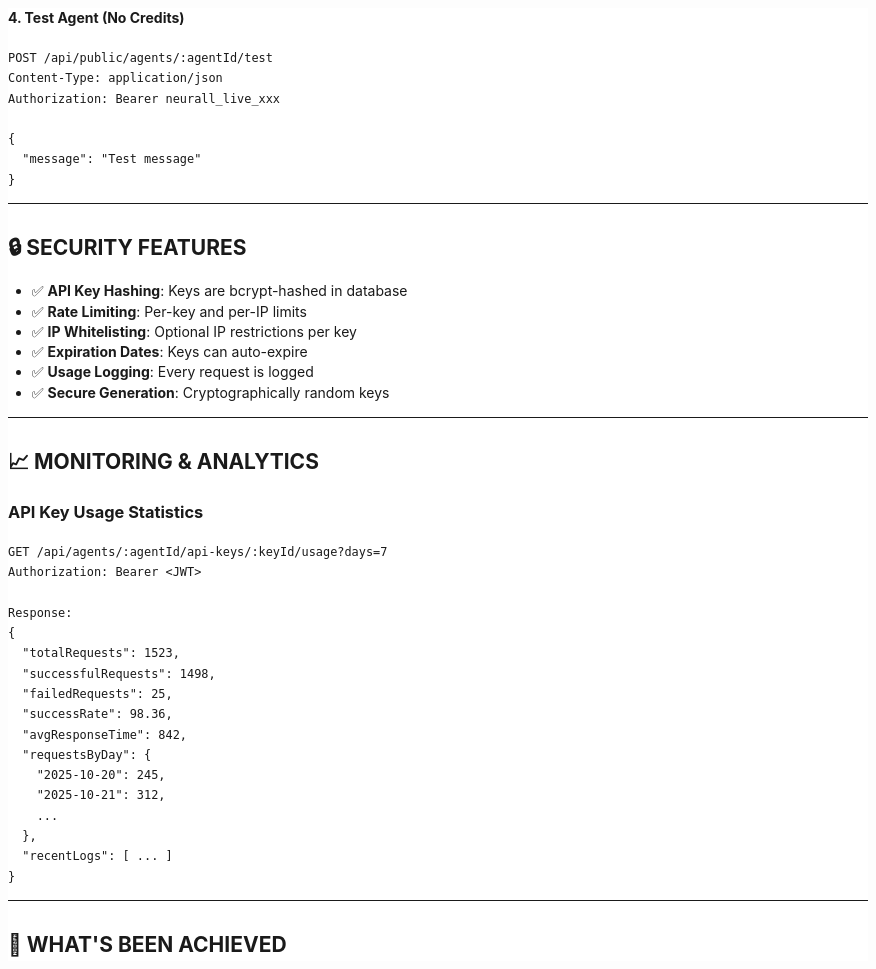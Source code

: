 #### 4. Test Agent (No Credits)
```http
POST /api/public/agents/:agentId/test
Content-Type: application/json
Authorization: Bearer neurall_live_xxx

{
  "message": "Test message"
}
```

---

## 🔒 SECURITY FEATURES

- ✅ **API Key Hashing**: Keys are bcrypt-hashed in database
- ✅ **Rate Limiting**: Per-key and per-IP limits
- ✅ **IP Whitelisting**: Optional IP restrictions per key
- ✅ **Expiration Dates**: Keys can auto-expire
- ✅ **Usage Logging**: Every request is logged
- ✅ **Secure Generation**: Cryptographically random keys

---

## 📈 MONITORING & ANALYTICS

### API Key Usage Statistics

```http
GET /api/agents/:agentId/api-keys/:keyId/usage?days=7
Authorization: Bearer <JWT>

Response:
{
  "totalRequests": 1523,
  "successfulRequests": 1498,
  "failedRequests": 25,
  "successRate": 98.36,
  "avgResponseTime": 842,
  "requestsByDay": {
    "2025-10-20": 245,
    "2025-10-21": 312,
    ...
  },
  "recentLogs": [ ... ]
}
```

---

## 🎯 WHAT'S BEEN ACHIEVED
